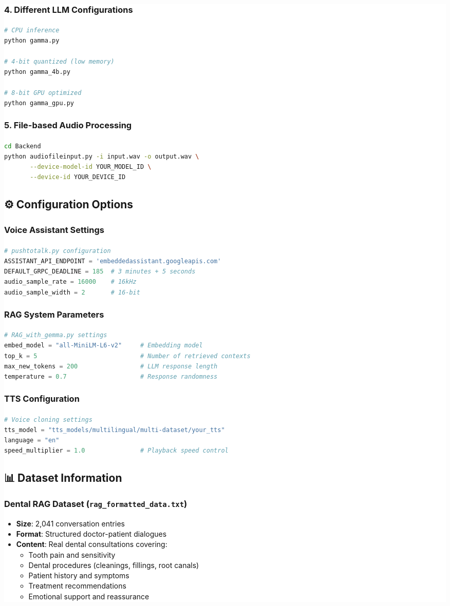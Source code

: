 ### 4. **Different LLM Configurations**
```bash
# CPU inference
python gamma.py

# 4-bit quantized (low memory)
python gamma_4b.py

# 8-bit GPU optimized
python gamma_gpu.py
```

### 5. **File-based Audio Processing**
```bash
cd Backend
python audiofileinput.py -i input.wav -o output.wav \
       --device-model-id YOUR_MODEL_ID \
       --device-id YOUR_DEVICE_ID
```

## ⚙️ Configuration Options

### Voice Assistant Settings
```python
# pushtotalk.py configuration
ASSISTANT_API_ENDPOINT = 'embeddedassistant.googleapis.com'
DEFAULT_GRPC_DEADLINE = 185  # 3 minutes + 5 seconds
audio_sample_rate = 16000    # 16kHz
audio_sample_width = 2       # 16-bit
```

### RAG System Parameters
```python
# RAG_with_gemma.py settings
embed_model = "all-MiniLM-L6-v2"     # Embedding model
top_k = 5                            # Number of retrieved contexts
max_new_tokens = 200                 # LLM response length
temperature = 0.7                    # Response randomness
```

### TTS Configuration
```python
# Voice cloning settings
tts_model = "tts_models/multilingual/multi-dataset/your_tts"
language = "en"
speed_multiplier = 1.0               # Playback speed control
```

## 📊 Dataset Information

### Dental RAG Dataset (`rag_formatted_data.txt`)
- **Size**: 2,041 conversation entries
- **Format**: Structured doctor-patient dialogues
- **Content**: Real dental consultations covering:
  - Tooth pain and sensitivity
  - Dental procedures (cleanings, fillings, root canals)
  - Patient history and symptoms
  - Treatment recommendations
  - Emotional support and reassurance
